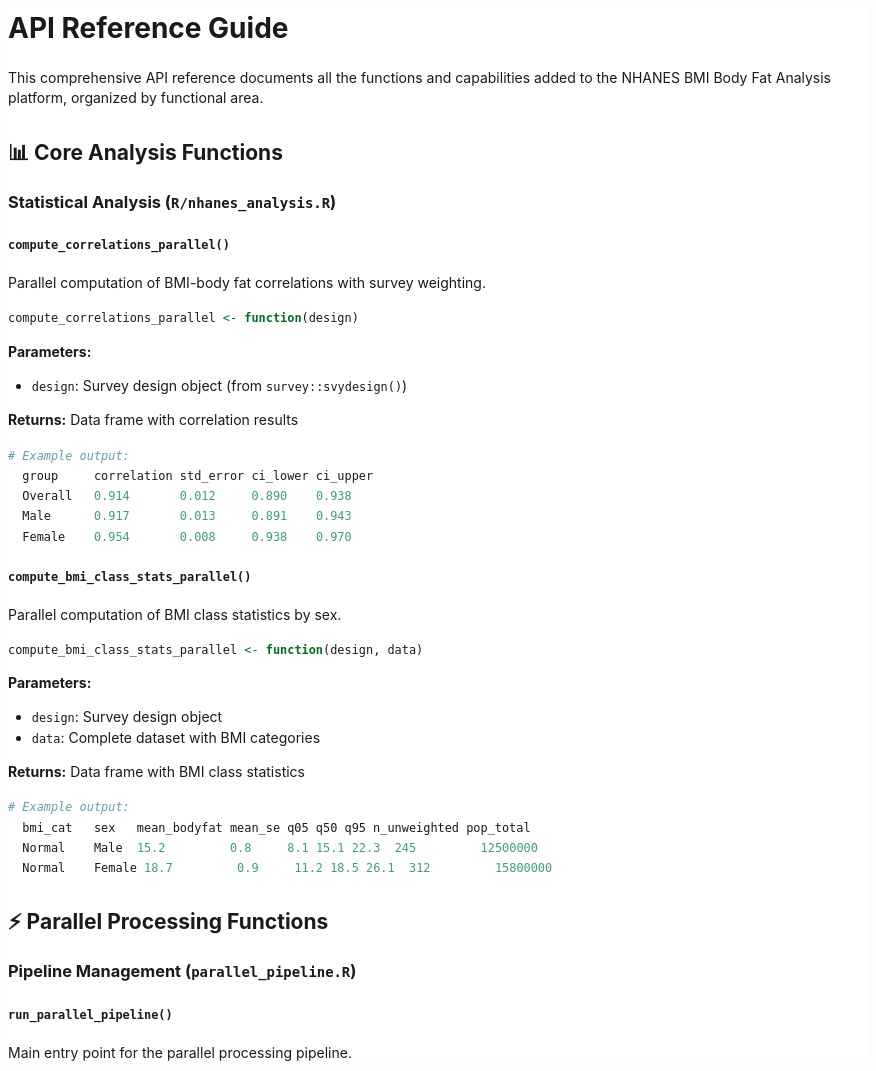 # API Reference Guide

This comprehensive API reference documents all the functions and capabilities added to the NHANES BMI Body Fat Analysis platform, organized by functional area.

## 📊 Core Analysis Functions

### Statistical Analysis (`R/nhanes_analysis.R`)

#### `compute_correlations_parallel()`
Parallel computation of BMI-body fat correlations with survey weighting.

```r
compute_correlations_parallel <- function(design)
```

**Parameters:**
- `design`: Survey design object (from `survey::svydesign()`)

**Returns:** Data frame with correlation results
```r
# Example output:
  group     correlation std_error ci_lower ci_upper
  Overall   0.914       0.012     0.890    0.938
  Male      0.917       0.013     0.891    0.943
  Female    0.954       0.008     0.938    0.970
```

#### `compute_bmi_class_stats_parallel()`
Parallel computation of BMI class statistics by sex.

```r
compute_bmi_class_stats_parallel <- function(design, data)
```

**Parameters:**
- `design`: Survey design object
- `data`: Complete dataset with BMI categories

**Returns:** Data frame with BMI class statistics
```r
# Example output:
  bmi_cat   sex   mean_bodyfat mean_se q05 q50 q95 n_unweighted pop_total
  Normal    Male  15.2         0.8     8.1 15.1 22.3  245         12500000
  Normal    Female 18.7         0.9     11.2 18.5 26.1  312         15800000
```

## ⚡ Parallel Processing Functions

### Pipeline Management (`parallel_pipeline.R`)

#### `run_parallel_pipeline()`
Main entry point for the parallel processing pipeline.
